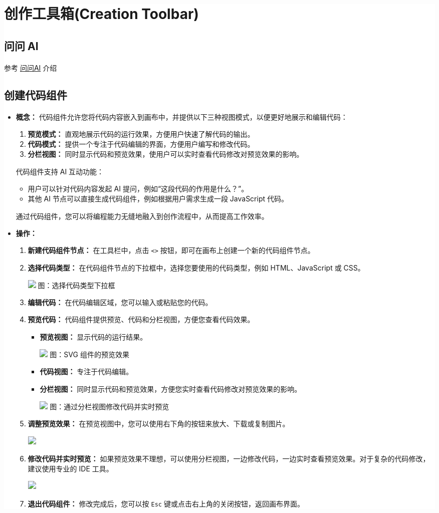 # 创作工具箱(Creation Toolbar)

## 问问 AI

参考 [问问AI](./ask-ai.md) 介绍

## 创建代码组件

- **概念：** 代码组件允许您将代码内容嵌入到画布中，并提供以下三种视图模式，以便更好地展示和编辑代码：
    1.  **预览模式：** 直观地展示代码的运行效果，方便用户快速了解代码的输出。
    2.  **代码模式：** 提供一个专注于代码编辑的界面，方便用户编写和修改代码。
    3.  **分栏视图：** 同时显示代码和预览效果，使用户可以实时查看代码修改对预览效果的影响。

    代码组件支持 AI 互动功能：

    *   用户可以针对代码内容发起 AI 提问，例如“这段代码的作用是什么？”。
    *   其他 AI 节点可以直接生成代码组件，例如根据用户需求生成一段 JavaScript 代码。

    通过代码组件，您可以将编程能力无缝地融入到创作流程中，从而提高工作效率。

- **操作：**

    1.  **新建代码组件节点：** 在工具栏中，点击 `<>` 按钮，即可在画布上创建一个新的代码组件节点。


    2.  **选择代码类型：** 在代码组件节点的下拉框中，选择您要使用的代码类型，例如 HTML、JavaScript 或 CSS。

        ![](/images/2025-04-26-22-26-35.webp)
        图：选择代码类型下拉框

    3.  **编辑代码：** 在代码编辑区域，您可以输入或粘贴您的代码。

    4.  **预览代码：** 代码组件提供预览、代码和分栏视图，方便您查看代码效果。

        *   **预览视图：** 显示代码的运行结果。

            ![](/images/2025-04-26-22-26-45.webp)
            图：SVG 组件的预览效果

        *   **代码视图：** 专注于代码编辑。

        *   **分栏视图：** 同时显示代码和预览效果，方便您实时查看代码修改对预览效果的影响。

            ![](/images/2025-04-26-22-26-57.webp)
            图：通过分栏视图修改代码并实时预览

    5.  **调整预览效果：** 在预览视图中，您可以使用右下角的按钮来放大、下载或复制图片。

        ![](/images/2025-04-26-22-27-08.webp)

    6.  **修改代码并实时预览：** 如果预览效果不理想，可以使用分栏视图，一边修改代码，一边实时查看预览效果。对于复杂的代码修改，建议使用专业的 IDE 工具。

        ![](/images/2025-04-26-22-27-25.webp)

    7.  **退出代码组件：** 修改完成后，您可以按 `Esc` 键或点击右上角的关闭按钮，返回画布界面。
